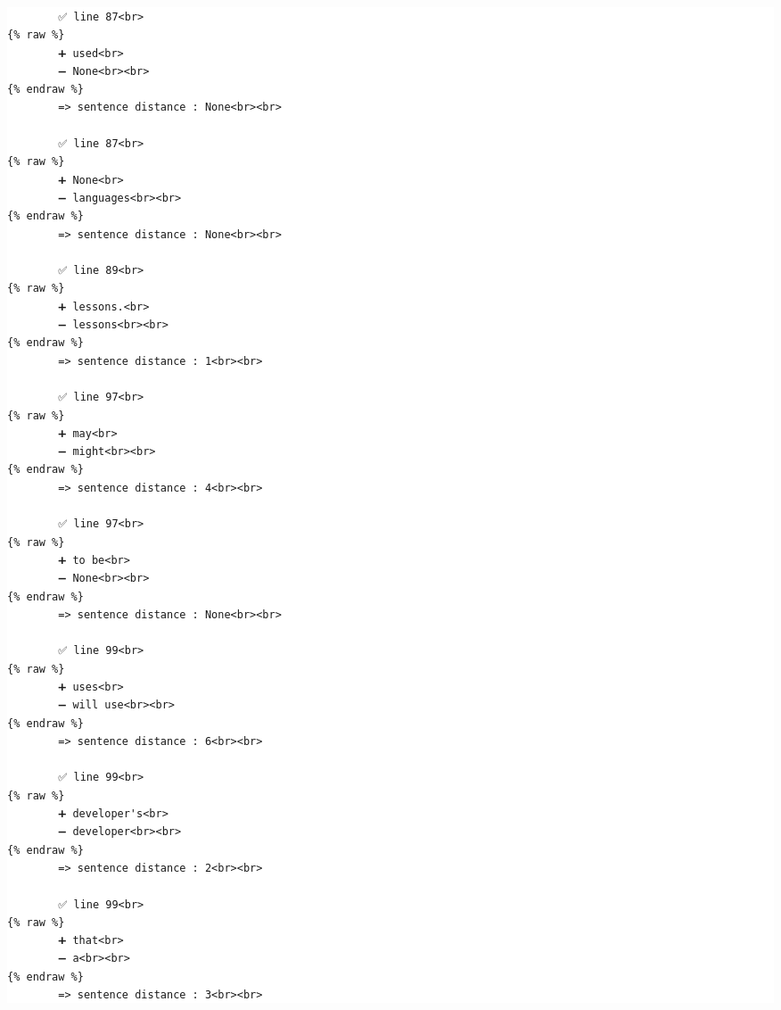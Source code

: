 			✅ line 87<br>
	{% raw %}
			➕ used<br>
			➖ None<br><br>
	{% endraw %}
			=> sentence distance : None<br><br>
	
			✅ line 87<br>
	{% raw %}
			➕ None<br>
			➖ languages<br><br>
	{% endraw %}
			=> sentence distance : None<br><br>
	
			✅ line 89<br>
	{% raw %}
			➕ lessons.<br>
			➖ lessons<br><br>
	{% endraw %}
			=> sentence distance : 1<br><br>
	
			✅ line 97<br>
	{% raw %}
			➕ may<br>
			➖ might<br><br>
	{% endraw %}
			=> sentence distance : 4<br><br>
	
			✅ line 97<br>
	{% raw %}
			➕ to be<br>
			➖ None<br><br>
	{% endraw %}
			=> sentence distance : None<br><br>
	
			✅ line 99<br>
	{% raw %}
			➕ uses<br>
			➖ will use<br><br>
	{% endraw %}
			=> sentence distance : 6<br><br>
	
			✅ line 99<br>
	{% raw %}
			➕ developer's<br>
			➖ developer<br><br>
	{% endraw %}
			=> sentence distance : 2<br><br>
	
			✅ line 99<br>
	{% raw %}
			➕ that<br>
			➖ a<br><br>
	{% endraw %}
			=> sentence distance : 3<br><br>
	